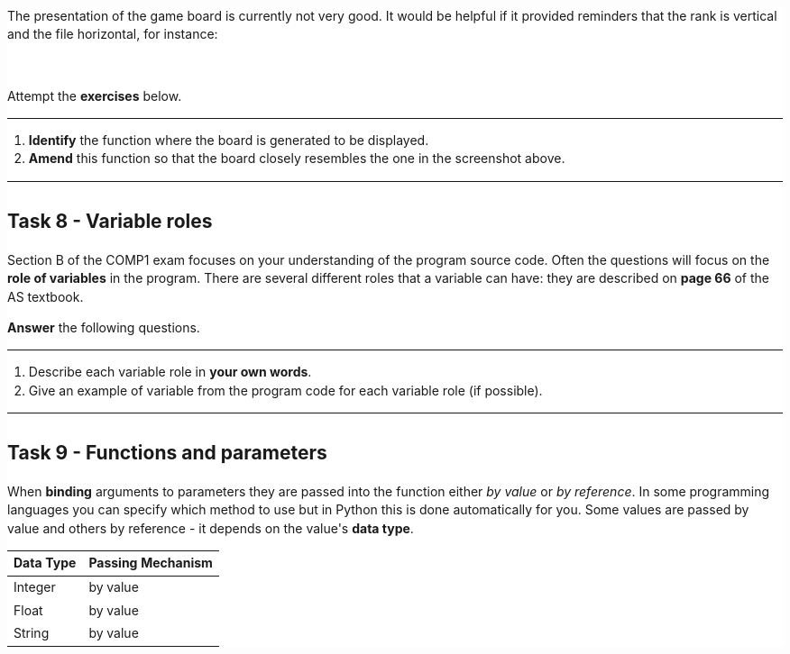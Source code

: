 <p>The presentation of the game board is currently not very good. It would be helpful if it provided reminders that the rank is vertical and the file horizontal, for instance:</p>

<p><a href="/longroadcomputing/COMP1-2015/blob/master/images/improved_board.png" target="_blank"><img src="/longroadcomputing/COMP1-2015/raw/master/images/improved_board.png" alt="" style="max-width:100%;"></a></p>

<p>Attempt the <strong>exercises</strong> below.</p>

<hr>

<ol class="task-list">
<li>
<strong>Identify</strong> the function where the board is generated to be displayed.</li>
<li>
<strong>Amend</strong> this function so that the board closely resembles the one in the screenshot above.</li>
</ol>

<hr>

<h2>
<a id="user-content-task-8---variable-roles" class="anchor" href="#task-8---variable-roles" aria-hidden="true"><span class="octicon octicon-link"></span></a>Task 8 - Variable roles</h2>

<p>Section B of the COMP1 exam focuses on your understanding of the program source code. Often the questions will focus on the <strong>role of variables</strong> in the program. There are several different roles that a variable can have: they are described on <strong>page 66</strong> of the AS textbook.</p>

<p><strong>Answer</strong> the following questions.</p>

<hr>

<ol class="task-list">
<li>Describe each variable role in <strong>your own words</strong>.</li>
<li>Give an example of variable from the program code for each variable role (if possible).</li>
</ol>

<hr>

<h2>
<a id="user-content-task-9---functions-and-parameters" class="anchor" href="#task-9---functions-and-parameters" aria-hidden="true"><span class="octicon octicon-link"></span></a>Task 9 - Functions and parameters</h2>

<p>When <strong>binding</strong> arguments to parameters they are passed into the function either <em>by value</em> or <em>by reference</em>. In some programming languages you can specify which method to use but in Python this is done automatically for you. Some values are passed by value and others by reference - it depends on the value's <strong>data type</strong>.</p>

<table>
<thead>
<tr>
<th><strong>Data Type</strong></th>
<th><strong>Passing Mechanism</strong></th>
</tr>
</thead>
<tbody>
<tr>
<td>Integer</td>
<td>by value</td>
</tr>
<tr>
<td>Float</td>
<td>by value</td>
</tr>
<tr>
<td>String</td>
<td>by value</td>
</tr>